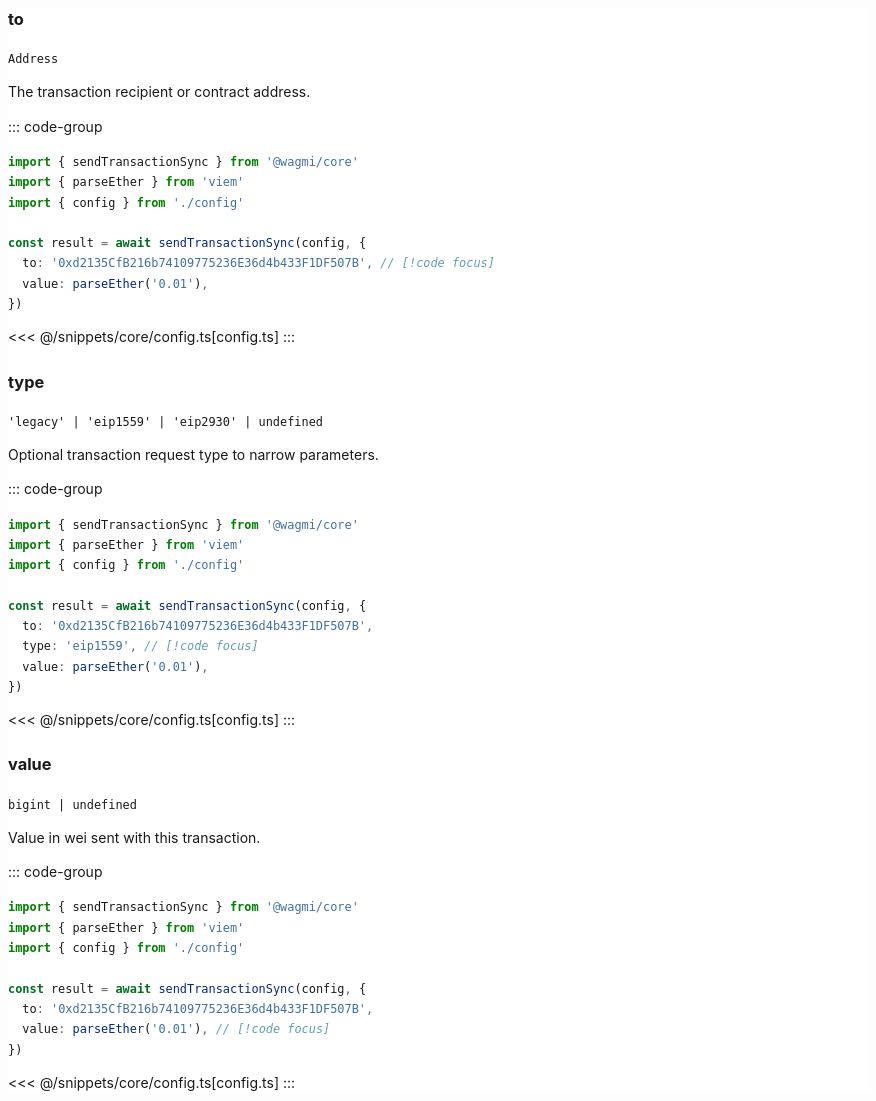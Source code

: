 ### to

`Address`

The transaction recipient or contract address.

::: code-group
```ts [index.ts]
import { sendTransactionSync } from '@wagmi/core'
import { parseEther } from 'viem'
import { config } from './config'

const result = await sendTransactionSync(config, {
  to: '0xd2135CfB216b74109775236E36d4b433F1DF507B', // [!code focus]
  value: parseEther('0.01'),
})
```
<<< @/snippets/core/config.ts[config.ts]
:::

### type

`'legacy' | 'eip1559' | 'eip2930' | undefined`

Optional transaction request type to narrow parameters.

::: code-group
```ts [index.ts]
import { sendTransactionSync } from '@wagmi/core'
import { parseEther } from 'viem'
import { config } from './config'

const result = await sendTransactionSync(config, {
  to: '0xd2135CfB216b74109775236E36d4b433F1DF507B',
  type: 'eip1559', // [!code focus]
  value: parseEther('0.01'),
})
```
<<< @/snippets/core/config.ts[config.ts]
:::

### value

`bigint | undefined`

Value in wei sent with this transaction.

::: code-group
```ts [index.ts]
import { sendTransactionSync } from '@wagmi/core'
import { parseEther } from 'viem'
import { config } from './config'

const result = await sendTransactionSync(config, {
  to: '0xd2135CfB216b74109775236E36d4b433F1DF507B', 
  value: parseEther('0.01'), // [!code focus]
})
```
<<< @/snippets/core/config.ts[config.ts]
:::
